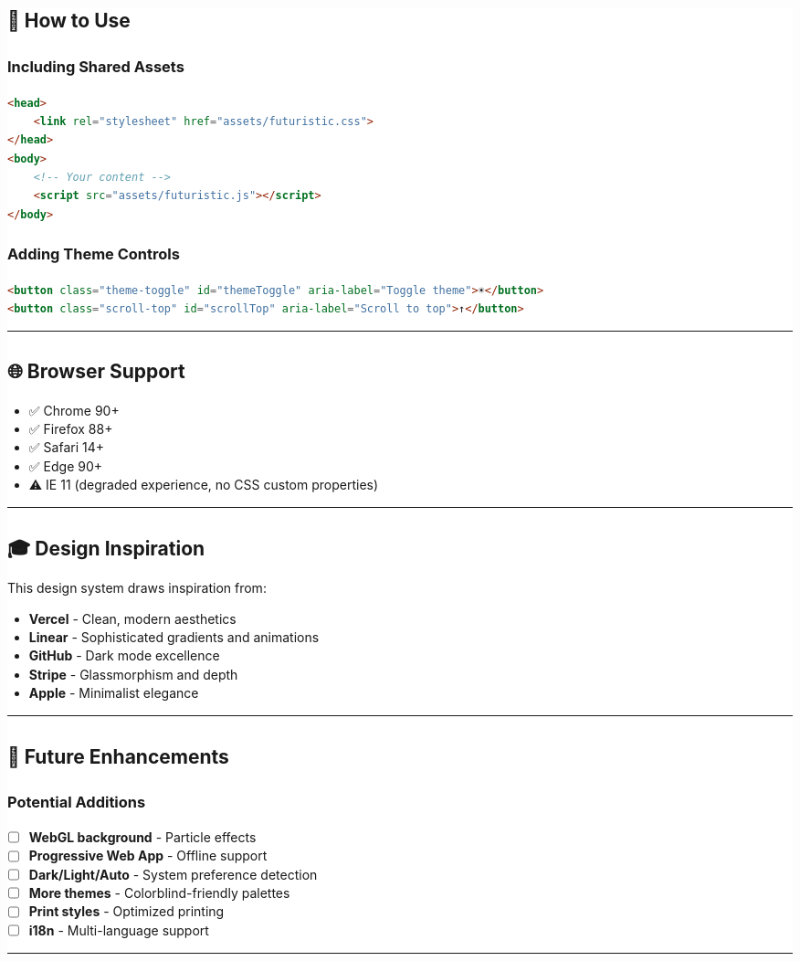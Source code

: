
## 🔧 How to Use

### **Including Shared Assets**
```html
<head>
    <link rel="stylesheet" href="assets/futuristic.css">
</head>
<body>
    <!-- Your content -->
    <script src="assets/futuristic.js"></script>
</body>
```

### **Adding Theme Controls**
```html
<button class="theme-toggle" id="themeToggle" aria-label="Toggle theme">☀️</button>
<button class="scroll-top" id="scrollTop" aria-label="Scroll to top">↑</button>
```

---

## 🌐 Browser Support

- ✅ Chrome 90+
- ✅ Firefox 88+
- ✅ Safari 14+
- ✅ Edge 90+
- ⚠️ IE 11 (degraded experience, no CSS custom properties)

---

## 🎓 Design Inspiration

This design system draws inspiration from:
- **Vercel** - Clean, modern aesthetics
- **Linear** - Sophisticated gradients and animations
- **GitHub** - Dark mode excellence
- **Stripe** - Glassmorphism and depth
- **Apple** - Minimalist elegance

---

## 📝 Future Enhancements

### **Potential Additions**
- [ ] **WebGL background** - Particle effects
- [ ] **Progressive Web App** - Offline support
- [ ] **Dark/Light/Auto** - System preference detection
- [ ] **More themes** - Colorblind-friendly palettes
- [ ] **Print styles** - Optimized printing
- [ ] **i18n** - Multi-language support

---